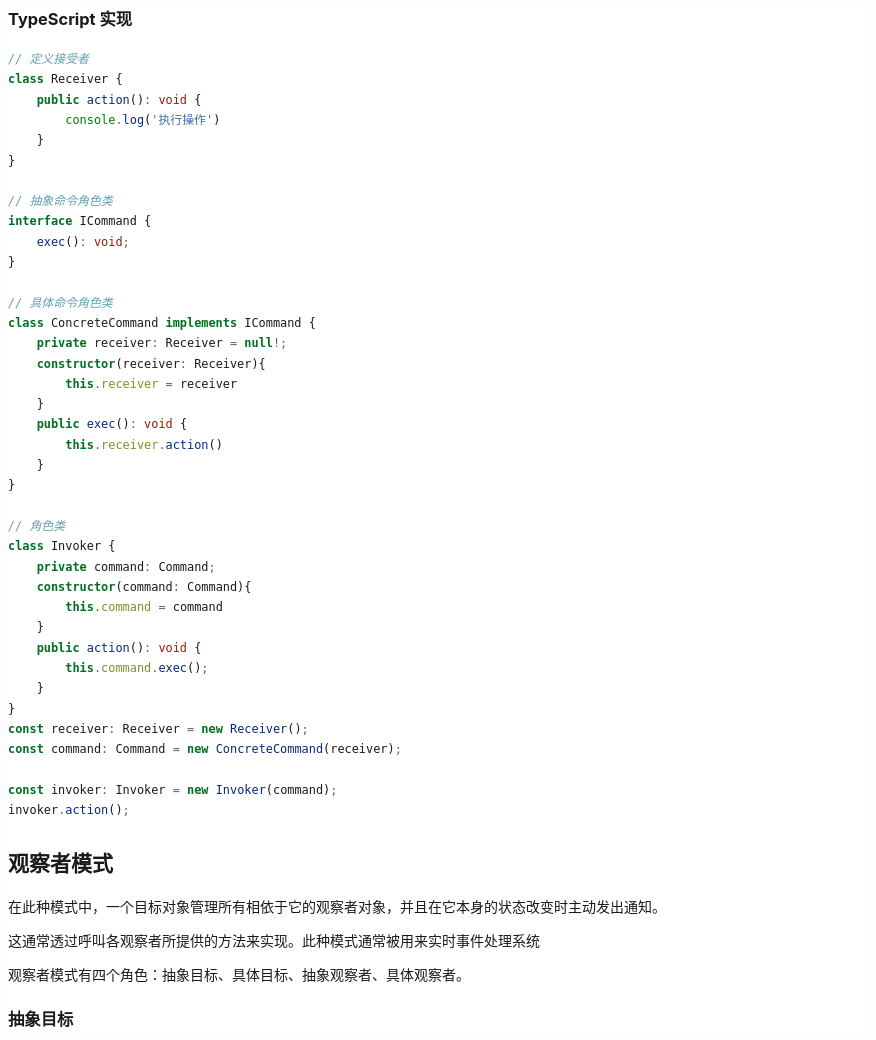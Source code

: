 ### TypeScript 实现

```ts
// 定义接受者
class Receiver {
    public action(): void {
        console.log('执行操作')
    }
}

// 抽象命令角色类
interface ICommand {
    exec(): void;
}

// 具体命令角色类
class ConcreteCommand implements ICommand {
    private receiver: Receiver = null!;
    constructor(receiver: Receiver){
        this.receiver = receiver
    }
    public exec(): void {
        this.receiver.action()
    }
}

// 角色类
class Invoker {
    private command: Command;
    constructor(command: Command){
        this.command = command
    }
    public action(): void {
        this.command.exec();
    }
}
const receiver: Receiver = new Receiver();
const command: Command = new ConcreteCommand(receiver);

const invoker: Invoker = new Invoker(command);
invoker.action();
```

## 观察者模式

在此种模式中，一个目标对象管理所有相依于它的观察者对象，并且在它本身的状态改变时主动发出通知。

这通常透过呼叫各观察者所提供的方法来实现。此种模式通常被用来实时事件处理系统

观察者模式有四个角色：抽象目标、具体目标、抽象观察者、具体观察者。

### 抽象目标
